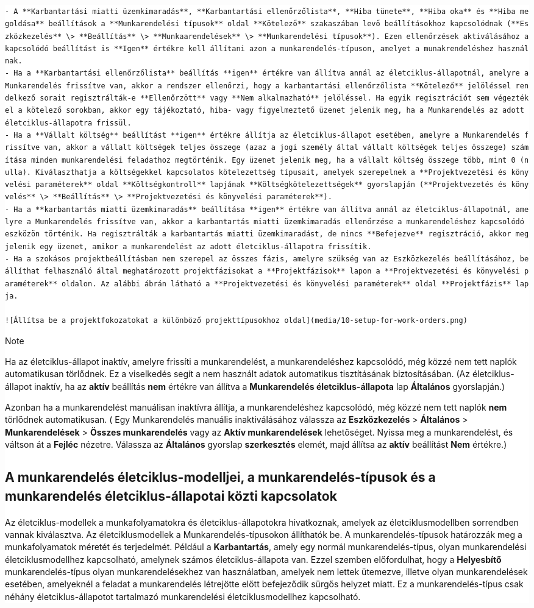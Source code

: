     - A **Karbantartási miatti üzemkimaradás**, **Karbantartási ellenőrzőlista**, **Hiba tünete**, **Hiba oka** és **Hiba megoldása** beállítások a **Munkarendelési típusok** oldal **Kötelező** szakaszában levő beállításokhoz kapcsolódnak (**Eszközkezelés** \> **Beállítás** \> **Munkaarendelések** \> **Munkarendelési típusok**). Ezen ellenőrzések aktiválásához a kapcsolódó beállítást is **Igen** értékre kell állítani azon a munkarendelés-típuson, amelyet a munakrendeléshez használnak.
    - Ha a **Karbantartási ellenőrzőlista** beállítás **igen** értékre van állítva annál az életciklus-állapotnál, amelyre a Munkarendelés frissítve van, akkor a rendszer ellenőrzi, hogy a karbantartási ellenőrzőlista **Kötelező** jelöléssel rendelkező sorait regisztrálták-e **Ellenőrzött** vagy **Nem alkalmazható** jelöléssel. Ha egyik regisztrációt sem végezték el a kötelező sorokban, akkor egy tájékoztató, hiba- vagy figyelmeztető üzenet jelenik meg, ha a Munkarendelés az adott életciklus-állapotra frissül.
    - Ha a **Vállalt költség** beállítást **igen** értékre állítja az életciklus-állapot esetében, amelyre a Munkarendelés frissítve van, akkor a vállalt költségek teljes összege (azaz a jogi személy által vállalt költségek teljes összege) számítása minden munkarendelési feladathoz megtörténik. Egy üzenet jelenik meg, ha a vállalt költség összege több, mint 0 (nulla). Kiválaszthatja a költségekkel kapcsolatos kötelezettség típusait, amelyek szerepelnek a **Projektvezetési és könyvelési paraméterek** oldal **Költségkontroll** lapjának **Költségkötelezettségek** gyorslapján (**Projektvezetés és könyvelés** \> **Beállítás** \> **Projektvezetési és könyvelési paraméterek**).
    - Ha a **karbantartás miatti üzemkimaradás** beállítása **igen** értékre van állítva annál az életciklus-állapotnál, amelyre a Munkarendelés frissítve van, akkor a karbantartás miatti üzemkimaradás ellenőrzése a munkarendeléshez kapcsolódó eszközön történik. Ha regisztrálták a karbantartás miatti üzemkimaradást, de nincs **Befejezve** regisztráció, akkor megjelenik egy üzenet, amikor a munkarendelést az adott életciklus-állapotra frissítik.
    - Ha a szokásos projektbeállításban nem szerepel az összes fázis, amelyre szükség van az Eszközkezelés beállításához, beállíthat felhasználó által meghatározott projektfázisokat a **Projektfázisok** lapon a **Projektvezetési és könyvelési paraméterek** oldalon. Az alábbi ábrán látható a **Projektvezetési és könyvelési paraméterek** oldal **Projektfázis** lapja.

    ![Állítsa be a projektfokozatokat a különböző projekttípusokhoz oldal](media/10-setup-for-work-orders.png)

> [!NOTE]
> Ha az életciklus-állapot inaktív, amelyre frissíti a munkarendelést, a munkarendeléshez kapcsolódó, még közzé nem tett naplók automatikusan törlődnek. Ez a viselkedés segít a nem használt adatok automatikus tisztításának biztosításában. (Az életciklus-állapot inaktív, ha az **aktív** beállítás **nem** értékre van állítva a **Munkarendelés életciklus-állapota** lap **Általános** gyorslapján.)
>
> Azonban ha a munkarendelést manuálisan inaktívra állítja, a munkarendeléshez kapcsolódó, még közzé nem tett naplók **nem** törlődnek automatikusan. ( Egy Munkarendelés manuális inaktiválásához válassza az **Eszközkezelés** \> **Általános** \> **Munkarendelések** \> **Összes munkarendelés** vagy az **Aktív munkarendelések** lehetőséget. Nyissa meg a munkarendelést, és váltson át a **Fejléc** nézetre. Válassza az **Általános** gyorslap **szerkesztés** elemét, majd állítsa az **aktív** beállítást **Nem** értékre.)

## <a name="relations-among-work-order-lifecycle-models-work-order-types-and-work-order-lifecycle-states"></a>A munkarendelés életciklus-modelljei, a munkarendelés-típusok és a munkarendelés életciklus-állapotai közti kapcsolatok

Az életciklus-modellek a munkafolyamatokra és életciklus-állapotokra hivatkoznak, amelyek az életciklusmodellben sorrendben vannak kiválasztva. Az életciklusmodellek a Munkarendelés-típusokon állíthatók be. A munkarendelés-típusok határozzák meg a munkafolyamatok méretét és terjedelmét. Például a **Karbantartás**, amely egy normál munkarendelés-típus, olyan munkarendelési életciklusmodellhez kapcsolható, amelynek számos életciklus-állapota van. Ezzel szemben előfordulhat, hogy a **Helyesbítő** munkarendelés-típus olyan munkarendelésekhez van használatban, amelyek nem lettek ütemezve, illetve olyan munkarendelések esetében, amelyeknél a feladat a munkarendelés létrejötte előtt befejeződik sürgős helyzet miatt. Ez a munkarendelés-típus csak néhány életciklus-állapotot tartalmazó munkarendelési életciklusmodellhez kapcsolható.
